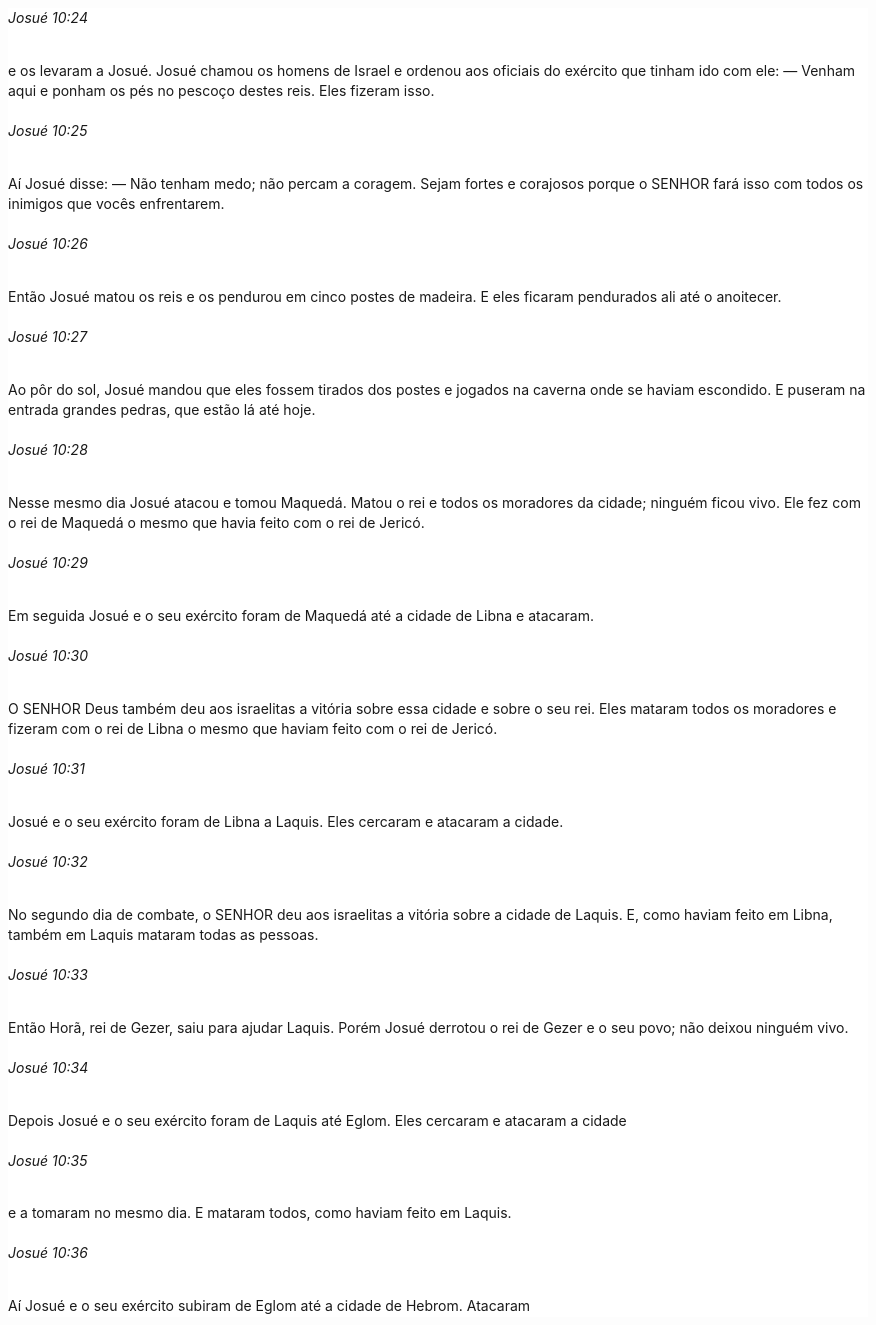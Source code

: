 ###### Josué 10:24

e os levaram a Josué. Josué chamou os homens de Israel e ordenou aos oficiais do exército que tinham ido com ele: — Venham aqui e ponham os pés no pescoço destes reis. Eles fizeram isso.

###### Josué 10:25

Aí Josué disse: — Não tenham medo; não percam a coragem. Sejam fortes e corajosos porque o SENHOR fará isso com todos os inimigos que vocês enfrentarem.

###### Josué 10:26

Então Josué matou os reis e os pendurou em cinco postes de madeira. E eles ficaram pendurados ali até o anoitecer.

###### Josué 10:27

Ao pôr do sol, Josué mandou que eles fossem tirados dos postes e jogados na caverna onde se haviam escondido. E puseram na entrada grandes pedras, que estão lá até hoje.

###### Josué 10:28

Nesse mesmo dia Josué atacou e tomou Maquedá. Matou o rei e todos os moradores da cidade; ninguém ficou vivo. Ele fez com o rei de Maquedá o mesmo que havia feito com o rei de Jericó.

###### Josué 10:29

Em seguida Josué e o seu exército foram de Maquedá até a cidade de Libna e atacaram.

###### Josué 10:30

O SENHOR Deus também deu aos israelitas a vitória sobre essa cidade e sobre o seu rei. Eles mataram todos os moradores e fizeram com o rei de Libna o mesmo que haviam feito com o rei de Jericó.

###### Josué 10:31

Josué e o seu exército foram de Libna a Laquis. Eles cercaram e atacaram a cidade.

###### Josué 10:32

No segundo dia de combate, o SENHOR deu aos israelitas a vitória sobre a cidade de Laquis. E, como haviam feito em Libna, também em Laquis mataram todas as pessoas.

###### Josué 10:33

Então Horã, rei de Gezer, saiu para ajudar Laquis. Porém Josué derrotou o rei de Gezer e o seu povo; não deixou ninguém vivo.

###### Josué 10:34

Depois Josué e o seu exército foram de Laquis até Eglom. Eles cercaram e atacaram a cidade

###### Josué 10:35

e a tomaram no mesmo dia. E mataram todos, como haviam feito em Laquis.

###### Josué 10:36

Aí Josué e o seu exército subiram de Eglom até a cidade de Hebrom. Atacaram
